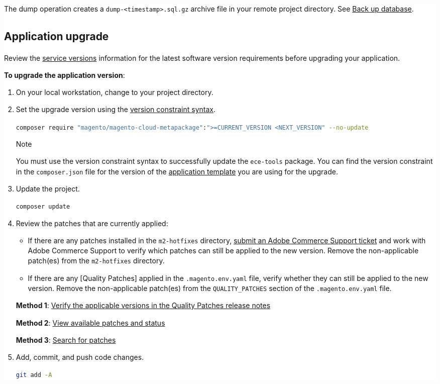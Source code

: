    The dump operation creates a `dump-<timestamp>.sql.gz` archive file in your remote project directory. See [Back up database](../storage/database-dump.md).

## Application upgrade

Review the [service versions](../services/services-yaml.md#service-versions) information for the latest software version requirements before upgrading your application.

**To upgrade the application version**:

1. On your local workstation, change to your project directory.

1. Set the upgrade version using the [version constraint syntax](overview.md#cloud-metapackage).

   ```bash
   composer require "magento/magento-cloud-metapackage":">=CURRENT_VERSION <NEXT_VERSION" --no-update
   ```

   >[!NOTE]
   >
   >You must use the version constraint syntax to successfully update the `ece-tools` package. You can find the version constraint in the `composer.json` file for the version of the [application template](https://github.com/magento/magento-cloud/blob/master/composer.json) you are using for the upgrade.

1. Update the project.

   ```bash
   composer update
   ```

1. Review the patches that are currently applied:

   - If there are any patches installed in the `m2-hotfixes` directory, [submit an Adobe Commerce Support ticket](https://experienceleague.adobe.com/en/docs/commerce-knowledge-base/kb/help-center-guide/magento-help-center-user-guide#support-case) and work with Adobe Commerce Support to verify which patches can still be applied to the new version. Remove the non-applicable patch(es) from the `m2-hotfixes` directory.

   - If there are any [Quality Patches] applied in the `.magento.env.yaml` file, verify whether they can still be applied to the new version. Remove the non-applicable patch(es) from the `QUALITY_PATCHES` section of the `.magento.env.yaml` file.

   **Method 1**: [Verify the applicable versions in the Quality Patches release notes](https://experienceleague.adobe.com/en/docs/commerce-operations/tools/quality-patches-tool/release-notes)
  
   **Method 2**: [View available patches and status](https://experienceleague.adobe.com/en/docs/commerce-on-cloud/user-guide/develop/upgrade/apply-patches#view-available-patches-and-status)
  
   **Method 3**: [Search for patches](https://experienceleague.adobe.com/tools/commerce-quality-patches/index.html?lang=en)


1. Add, commit, and push code changes.

   ```bash
   git add -A
   ```
